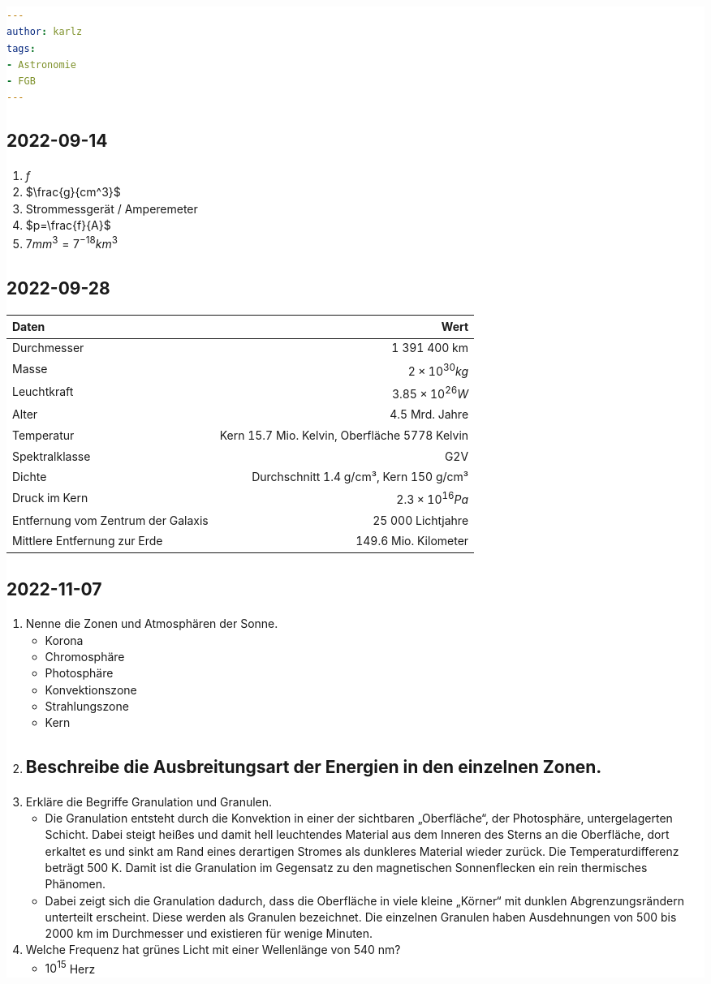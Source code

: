 ```yaml
---
author: karlz
tags:
- Astronomie
- FGB
---
```


## 2022-09-14

1. $f$
1. $\frac{g}{cm^3}$
1. Strommessgerät / Amperemeter
1. $p=\frac{f}{A}$
1. $7mm^3=7^{-18}km^3$

## 2022-09-28

| Daten                              |                                          Wert |
|:---------------------------------- | ---------------------------------------------:|
| Durchmesser                        |                                  1 391 400 km |
| Masse                              |                            $2\times10^{30}kg$ |
| Leuchtkraft                        |                            $3.85\times10^26W$ |
| Alter                              |                                4.5 Mrd. Jahre |
| Temperatur                         | Kern 15.7 Mio. Kelvin, Oberfläche 5778 Kelvin |
| Spektralklasse                     |                                           G2V |
| Dichte                             |        Durchschnitt 1.4 g/cm³, Kern 150 g/cm³ |
| Druck im Kern                      |                          $2.3\times10^{16}Pa$ |
| Entfernung vom Zentrum der Galaxis |                             25 000 Lichtjahre |
| Mittlere Entfernung zur Erde       |                          149.6 Mio. Kilometer |

## 2022-11-07

1. Nenne die Zonen und Atmosphären der Sonne.
	- Korona
	- Chromosphäre
	- Photosphäre
	- Konvektionszone
	- Strahlungszone
	- Kern
1. Beschreibe die Ausbreitungsart der Energien in den einzelnen Zonen.
	- 
1. Erkläre die Begriffe Granulation und Granulen.
	- Die Granulation entsteht durch die Konvektion in einer der sichtbaren „Oberfläche“, der Photosphäre, untergelagerten Schicht. Dabei steigt heißes und damit hell leuchtendes Material aus dem Inneren des Sterns an die Oberfläche, dort erkaltet es und sinkt am Rand eines derartigen Stromes als dunkleres Material wieder zurück. Die Temperaturdifferenz beträgt 500 K. Damit ist die Granulation im Gegensatz zu den magnetischen Sonnenflecken ein rein thermisches Phänomen.
	- Dabei zeigt sich die Granulation dadurch, dass die Oberfläche in viele kleine „Körner“ mit dunklen Abgrenzungsrändern unterteilt erscheint. Diese werden als Granulen bezeichnet. Die einzelnen Granulen haben Ausdehnungen von 500 bis 2000 km im Durchmesser und existieren für wenige Minuten. 
1. Welche Frequenz hat grünes Licht mit einer Wellenlänge von 540 nm?
	- $10^{15}$ Herz
